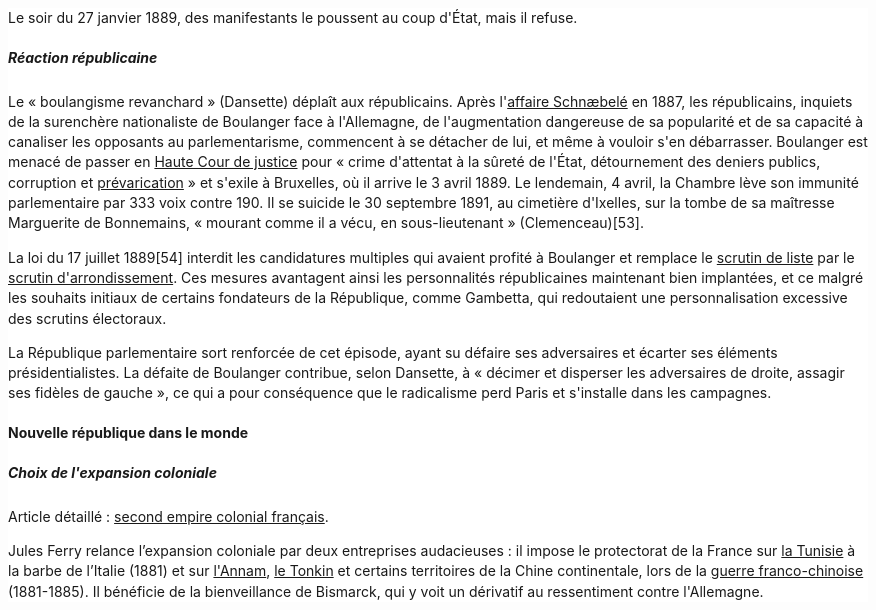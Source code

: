 Le soir du 27 janvier 1889, des manifestants le poussent au coup d'État, mais
il refuse.

##### Réaction républicaine

Le « boulangisme revanchard » (Dansette) déplaît aux républicains. Après
l'[affaire Schnæbelé](/wiki/Affaire_Schn%C3%A6bel%C3%A9 "Affaire Schnæbelé")
en 1887, les républicains, inquiets de la surenchère nationaliste de Boulanger
face à l'Allemagne, de l'augmentation dangereuse de sa popularité et de sa
capacité à canaliser les opposants au parlementarisme, commencent à se
détacher de lui, et même à vouloir s'en débarrasser. Boulanger est menacé de
passer en [Haute Cour de
justice](/wiki/Haute_Cour_\(France\)#Sénat_constitué_en_Cour_de_justice_\(IIIe_République\)
"Haute Cour \(France\)") pour « crime d'attentat à la sûreté de l'État,
détournement des deniers publics, corruption et
[prévarication](/wiki/Pr%C3%A9varication "Prévarication") » et s'exile à
Bruxelles, où il arrive le 3 avril 1889. Le lendemain, 4 avril, la Chambre
lève son immunité parlementaire par 333 voix contre 190. Il se suicide le 30
septembre 1891, au cimetière d'Ixelles, sur la tombe de sa maîtresse
Marguerite de Bonnemains, « mourant comme il a vécu, en sous-lieutenant »
(Clemenceau)[53].

La loi du 17 juillet 1889[54] interdit les candidatures multiples qui avaient
profité à Boulanger et remplace le [scrutin de liste](/wiki/Scrutin_de_liste
"Scrutin de liste") par le [scrutin
d'arrondissement](/wiki/Scrutin_d%27arrondissement "Scrutin
d'arrondissement"). Ces mesures avantagent ainsi les personnalités
républicaines maintenant bien implantées, et ce malgré les souhaits initiaux
de certains fondateurs de la République, comme Gambetta, qui redoutaient une
personnalisation excessive des scrutins électoraux.

La République parlementaire sort renforcée de cet épisode, ayant su défaire
ses adversaires et écarter ses éléments présidentialistes. La défaite de
Boulanger contribue, selon Dansette, à « décimer et disperser les adversaires
de droite, assagir ses fidèles de gauche », ce qui a pour conséquence que le
radicalisme perd Paris et s'installe dans les campagnes.

#### Nouvelle république dans le monde

##### Choix de l'expansion coloniale

Article détaillé : [second empire colonial
français](/wiki/Second_empire_colonial_fran%C3%A7ais "Second empire colonial
français").

Jules Ferry relance l’expansion coloniale par deux entreprises audacieuses :
il impose le protectorat de la France sur [la
Tunisie](/wiki/Protectorat_fran%C3%A7ais_de_Tunisie "Protectorat français de
Tunisie") à la barbe de l’Italie (1881) et sur
[l'Annam](/wiki/Protectorat_fran%C3%A7ais_d%27Annam "Protectorat français
d'Annam"), [le Tonkin](/wiki/Protectorat_fran%C3%A7ais_du_Tonkin "Protectorat
français du Tonkin") et certains territoires de la Chine continentale, lors de
la [guerre franco-chinoise](/wiki/Guerre_franco-chinoise "Guerre franco-
chinoise") (1881-1885). Il bénéficie de la bienveillance de Bismarck, qui y
voit un dérivatif au ressentiment contre l'Allemagne.
